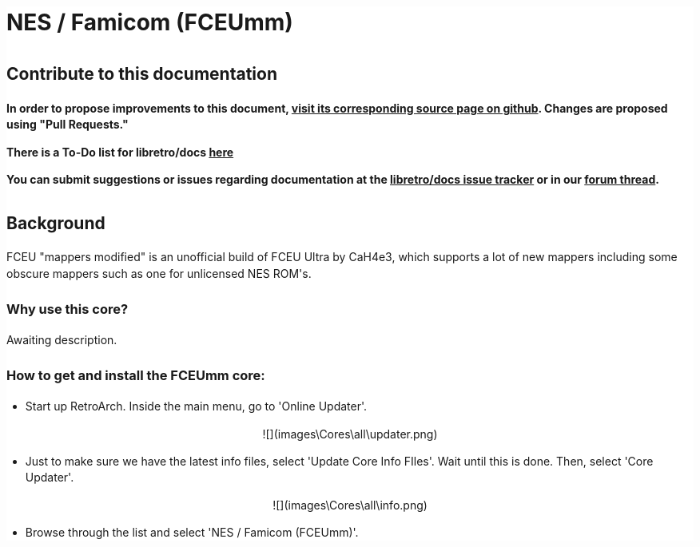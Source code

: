 # NES / Famicom (FCEUmm)

## Contribute to this documentation

**In order to propose improvements to this document, [visit its corresponding source page on github](https://github.com/libretro/docs/tree/master/docs/library/fceumm.md). Changes are proposed using "Pull Requests."**

**There is a To-Do list for libretro/docs [here](https://docs.libretro.com/docguide/todo/)**

**You can submit suggestions or issues regarding documentation at the [libretro/docs issue tracker](https://github.com/libretro/docs/issues) or in our [forum thread](https://forums.libretro.com/t/wip-adding-pages-to-documentation-site/10078/).**

## Background

FCEU "mappers modified" is an unofficial build of FCEU Ultra by CaH4e3, which supports a lot of new mappers including some obscure mappers such as one for unlicensed NES ROM's.

### Why use this core?

Awaiting description.

### How to get and install the FCEUmm core:

- Start up RetroArch. Inside the main menu, go to 'Online Updater'.

<center> ![](images\Cores\all\updater.png) </center>

- Just to make sure we have the latest info files, select 'Update Core Info FIles'. Wait until this is done. Then, select 'Core Updater'.

<center> ![](images\Cores\all\info.png) </center>

- Browse through the list and select 'NES / Famicom (FCEUmm)'.
